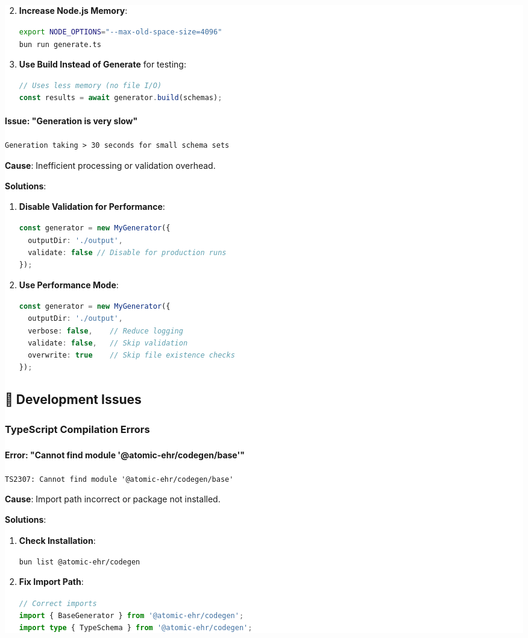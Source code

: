 2. **Increase Node.js Memory**:
   ```bash
   export NODE_OPTIONS="--max-old-space-size=4096"
   bun run generate.ts
   ```

3. **Use Build Instead of Generate** for testing:
   ```typescript
   // Uses less memory (no file I/O)
   const results = await generator.build(schemas);
   ```

#### Issue: "Generation is very slow"
```
Generation taking > 30 seconds for small schema sets
```

**Cause**: Inefficient processing or validation overhead.

**Solutions**:
1. **Disable Validation for Performance**:
   ```typescript
   const generator = new MyGenerator({
     outputDir: './output',
     validate: false // Disable for production runs
   });
   ```

2. **Use Performance Mode**:
   ```typescript
   const generator = new MyGenerator({
     outputDir: './output',
     verbose: false,    // Reduce logging
     validate: false,   // Skip validation
     overwrite: true    // Skip file existence checks
   });
   ```

## 🔧 Development Issues

### TypeScript Compilation Errors

#### Error: "Cannot find module '@atomic-ehr/codegen/base'"
```
TS2307: Cannot find module '@atomic-ehr/codegen/base'
```

**Cause**: Import path incorrect or package not installed.

**Solutions**:
1. **Check Installation**:
   ```bash
   bun list @atomic-ehr/codegen
   ```

2. **Fix Import Path**:
   ```typescript
   // Correct imports
   import { BaseGenerator } from '@atomic-ehr/codegen';
   import type { TypeSchema } from '@atomic-ehr/codegen';
   ```
